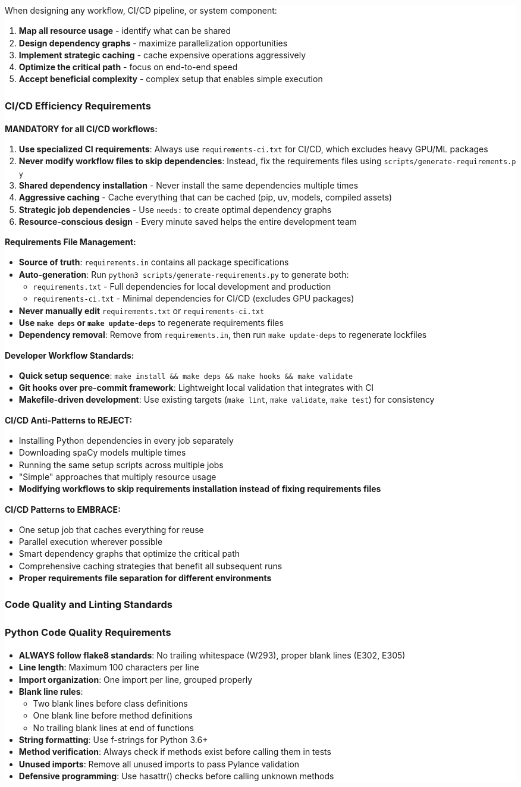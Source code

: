 When designing any workflow, CI/CD pipeline, or system component:

1. **Map all resource usage** - identify what can be shared
2. **Design dependency graphs** - maximize parallelization opportunities  
3. **Implement strategic caching** - cache expensive operations aggressively
4. **Optimize the critical path** - focus on end-to-end speed
5. **Accept beneficial complexity** - complex setup that enables simple execution

### CI/CD Efficiency Requirements

**MANDATORY for all CI/CD workflows:**

1. **Use specialized CI requirements**: Always use `requirements-ci.txt` for CI/CD, which excludes heavy GPU/ML packages
2. **Never modify workflow files to skip dependencies**: Instead, fix the requirements files using `scripts/generate-requirements.py`
3. **Shared dependency installation** - Never install the same dependencies multiple times
4. **Aggressive caching** - Cache everything that can be cached (pip, uv, models, compiled assets)
5. **Strategic job dependencies** - Use `needs:` to create optimal dependency graphs
6. **Resource-conscious design** - Every minute saved helps the entire development team

**Requirements File Management:**
- **Source of truth**: `requirements.in` contains all package specifications
- **Auto-generation**: Run `python3 scripts/generate-requirements.py` to generate both:
  - `requirements.txt` - Full dependencies for local development and production
  - `requirements-ci.txt` - Minimal dependencies for CI/CD (excludes GPU packages)
- **Never manually edit** `requirements.txt` or `requirements-ci.txt`
- **Use `make deps` or `make update-deps`** to regenerate requirements files
- **Dependency removal**: Remove from `requirements.in`, then run `make update-deps` to regenerate lockfiles

**Developer Workflow Standards:**
- **Quick setup sequence**: `make install && make deps && make hooks && make validate`
- **Git hooks over pre-commit framework**: Lightweight local validation that integrates with CI
- **Makefile-driven development**: Use existing targets (`make lint`, `make validate`, `make test`) for consistency

**CI/CD Anti-Patterns to REJECT:**
- Installing Python dependencies in every job separately
- Downloading spaCy models multiple times
- Running the same setup scripts across multiple jobs
- "Simple" approaches that multiply resource usage
- **Modifying workflows to skip requirements installation instead of fixing requirements files**

**CI/CD Patterns to EMBRACE:**
- One setup job that caches everything for reuse
- Parallel execution wherever possible
- Smart dependency graphs that optimize the critical path
- Comprehensive caching strategies that benefit all subsequent runs
- **Proper requirements file separation for different environments**

### Code Quality and Linting Standards

### Python Code Quality Requirements
- **ALWAYS follow flake8 standards**: No trailing whitespace (W293), proper blank lines (E302, E305)
- **Line length**: Maximum 100 characters per line
- **Import organization**: One import per line, grouped properly
- **Blank line rules**: 
  - Two blank lines before class definitions
  - One blank line before method definitions
  - No trailing blank lines at end of functions
- **String formatting**: Use f-strings for Python 3.6+
- **Method verification**: Always check if methods exist before calling them in tests
- **Unused imports**: Remove all unused imports to pass Pylance validation
- **Defensive programming**: Use hasattr() checks before calling unknown methods